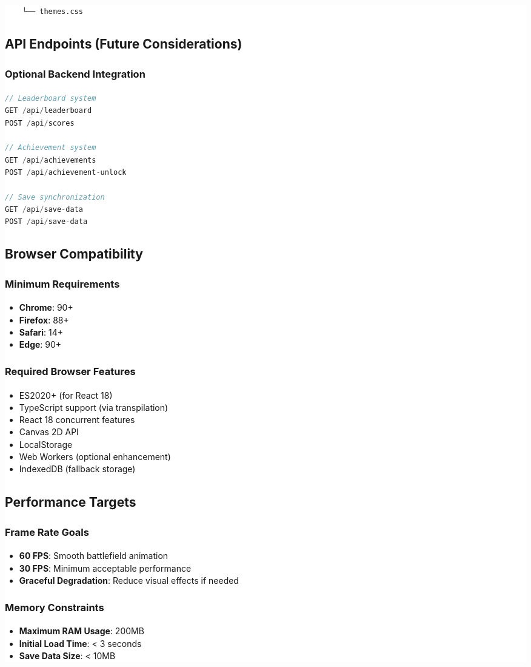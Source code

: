 ```
    └── themes.css
```

## API Endpoints (Future Considerations)

### Optional Backend Integration
```javascript
// Leaderboard system
GET /api/leaderboard
POST /api/scores

// Achievement system
GET /api/achievements
POST /api/achievement-unlock

// Save synchronization
GET /api/save-data
POST /api/save-data
```

## Browser Compatibility

### Minimum Requirements
- **Chrome**: 90+
- **Firefox**: 88+
- **Safari**: 14+
- **Edge**: 90+

### Required Browser Features
- ES2020+ (for React 18)
- TypeScript support (via transpilation)
- React 18 concurrent features
- Canvas 2D API
- LocalStorage
- Web Workers (optional enhancement)
- IndexedDB (fallback storage)

## Performance Targets

### Frame Rate Goals
- **60 FPS**: Smooth battlefield animation
- **30 FPS**: Minimum acceptable performance
- **Graceful Degradation**: Reduce visual effects if needed

### Memory Constraints
- **Maximum RAM Usage**: 200MB
- **Initial Load Time**: < 3 seconds
- **Save Data Size**: < 10MB
